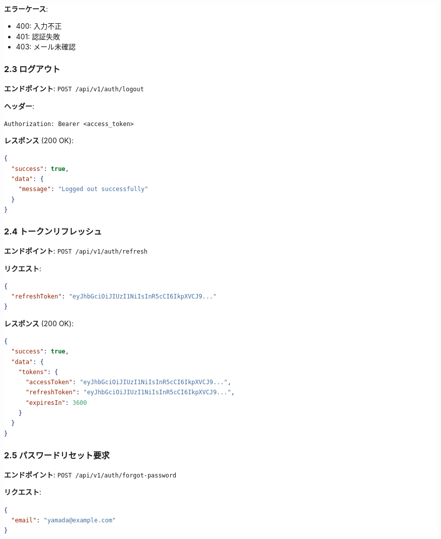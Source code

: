 **エラーケース**:
- 400: 入力不正
- 401: 認証失敗
- 403: メール未確認

### 2.3 ログアウト

**エンドポイント**: `POST /api/v1/auth/logout`

**ヘッダー**:
```
Authorization: Bearer <access_token>
```

**レスポンス** (200 OK):
```json
{
  "success": true,
  "data": {
    "message": "Logged out successfully"
  }
}
```

### 2.4 トークンリフレッシュ

**エンドポイント**: `POST /api/v1/auth/refresh`

**リクエスト**:
```json
{
  "refreshToken": "eyJhbGciOiJIUzI1NiIsInR5cCI6IkpXVCJ9..."
}
```

**レスポンス** (200 OK):
```json
{
  "success": true,
  "data": {
    "tokens": {
      "accessToken": "eyJhbGciOiJIUzI1NiIsInR5cCI6IkpXVCJ9...",
      "refreshToken": "eyJhbGciOiJIUzI1NiIsInR5cCI6IkpXVCJ9...",
      "expiresIn": 3600
    }
  }
}
```

### 2.5 パスワードリセット要求

**エンドポイント**: `POST /api/v1/auth/forgot-password`

**リクエスト**:
```json
{
  "email": "yamada@example.com"
}
```
